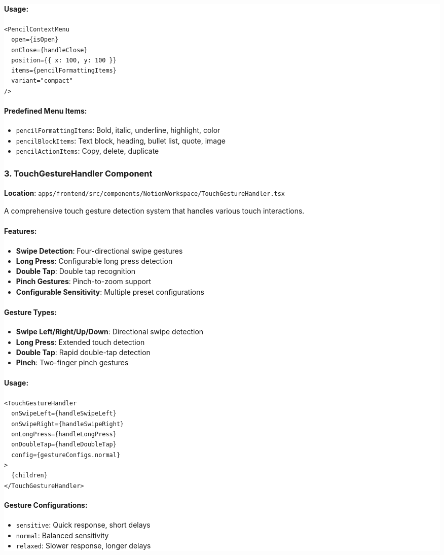 #### Usage:
```tsx
<PencilContextMenu
  open={isOpen}
  onClose={handleClose}
  position={{ x: 100, y: 100 }}
  items={pencilFormattingItems}
  variant="compact"
/>
```

#### Predefined Menu Items:
- `pencilFormattingItems`: Bold, italic, underline, highlight, color
- `pencilBlockItems`: Text block, heading, bullet list, quote, image
- `pencilActionItems`: Copy, delete, duplicate

### 3. TouchGestureHandler Component

**Location**: `apps/frontend/src/components/NotionWorkspace/TouchGestureHandler.tsx`

A comprehensive touch gesture detection system that handles various touch interactions.

#### Features:
- **Swipe Detection**: Four-directional swipe gestures
- **Long Press**: Configurable long press detection
- **Double Tap**: Double tap recognition
- **Pinch Gestures**: Pinch-to-zoom support
- **Configurable Sensitivity**: Multiple preset configurations

#### Gesture Types:
- **Swipe Left/Right/Up/Down**: Directional swipe detection
- **Long Press**: Extended touch detection
- **Double Tap**: Rapid double-tap detection
- **Pinch**: Two-finger pinch gestures

#### Usage:
```tsx
<TouchGestureHandler
  onSwipeLeft={handleSwipeLeft}
  onSwipeRight={handleSwipeRight}
  onLongPress={handleLongPress}
  onDoubleTap={handleDoubleTap}
  config={gestureConfigs.normal}
>
  {children}
</TouchGestureHandler>
```

#### Gesture Configurations:
- `sensitive`: Quick response, short delays
- `normal`: Balanced sensitivity
- `relaxed`: Slower response, longer delays
